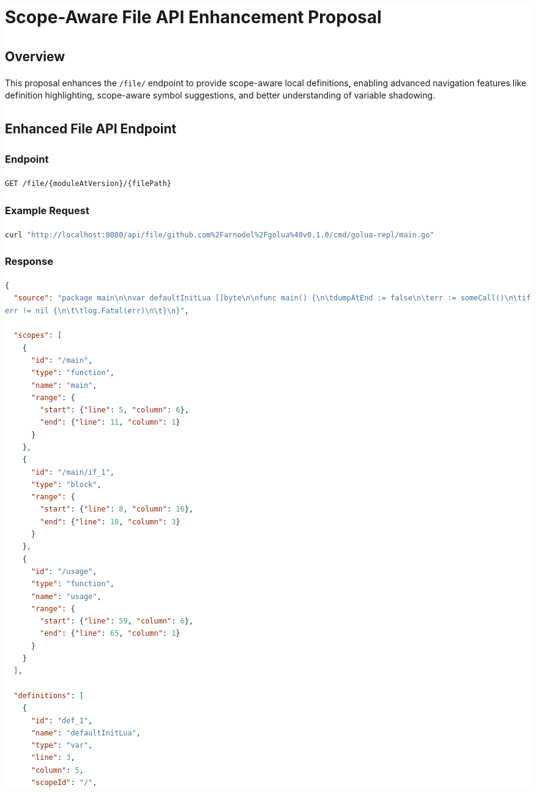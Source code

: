 # Scope-Aware File API Enhancement Proposal

## Overview

This proposal enhances the `/file/` endpoint to provide scope-aware local definitions, enabling advanced navigation features like definition highlighting, scope-aware symbol suggestions, and better understanding of variable shadowing.

## Enhanced File API Endpoint

### Endpoint
`GET /file/{moduleAtVersion}/{filePath}`

### Example Request
```bash
curl "http://localhost:8080/api/file/github.com%2Farnodel%2Fgolua%40v0.1.0/cmd/golua-repl/main.go"
```

### Response
```json
{
  "source": "package main\n\nvar defaultInitLua []byte\n\nfunc main() {\n\tdumpAtEnd := false\n\terr := someCall()\n\tif err != nil {\n\t\tlog.Fatal(err)\n\t}\n}",
  
  "scopes": [
    {
      "id": "/main",
      "type": "function",
      "name": "main",
      "range": {
        "start": {"line": 5, "column": 6},
        "end": {"line": 11, "column": 1}
      }
    },
    {
      "id": "/main/if_1",
      "type": "block", 
      "range": {
        "start": {"line": 8, "column": 16},
        "end": {"line": 10, "column": 3}
      }
    },
    {
      "id": "/usage",
      "type": "function",
      "name": "usage",
      "range": {
        "start": {"line": 59, "column": 6},
        "end": {"line": 65, "column": 1}
      }
    }
  ],
  
  "definitions": [
    {
      "id": "def_1",
      "name": "defaultInitLua",
      "type": "var", 
      "line": 3,
      "column": 5,
      "scopeId": "/",
```
